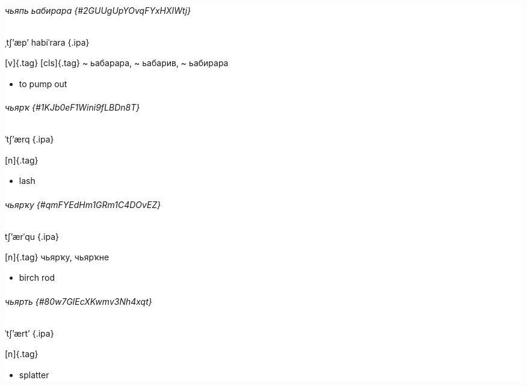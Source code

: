 <div class='title'>

###### чьяпь ьабирара {#2GUUgUpYOvqFYxHXIWtj}

ˌtʃʼæpʼ habiˈrara {.ipa}

</div>

[v]{.tag} [cls]{.tag} ~ ьабарара, ~ ьабарив, ~ ьабирара

- to pump out

</div>

<div class='word'>

<div class='title'>

###### чьярҡ {#1KJb0eF1Wini9fLBDn8T}

ˈtʃʼærq {.ipa}

</div>

[n]{.tag}

- lash

</div>

<div class='word'>

<div class='title'>

###### чьярҡу {#qmFYEdHm1GRm1C4DOvEZ}

tʃʼærˈqu {.ipa}

</div>

[n]{.tag} чьярҡу, чьярҡне

- birch rod

</div>

<div class='word'>

<div class='title'>

###### чьярть {#80w7GlEcXKwmv3Nh4xqt}

ˈtʃʼærtʼ {.ipa}

</div>

[n]{.tag}

- splatter

</div>

<div class='word'>

<div class='title'>
